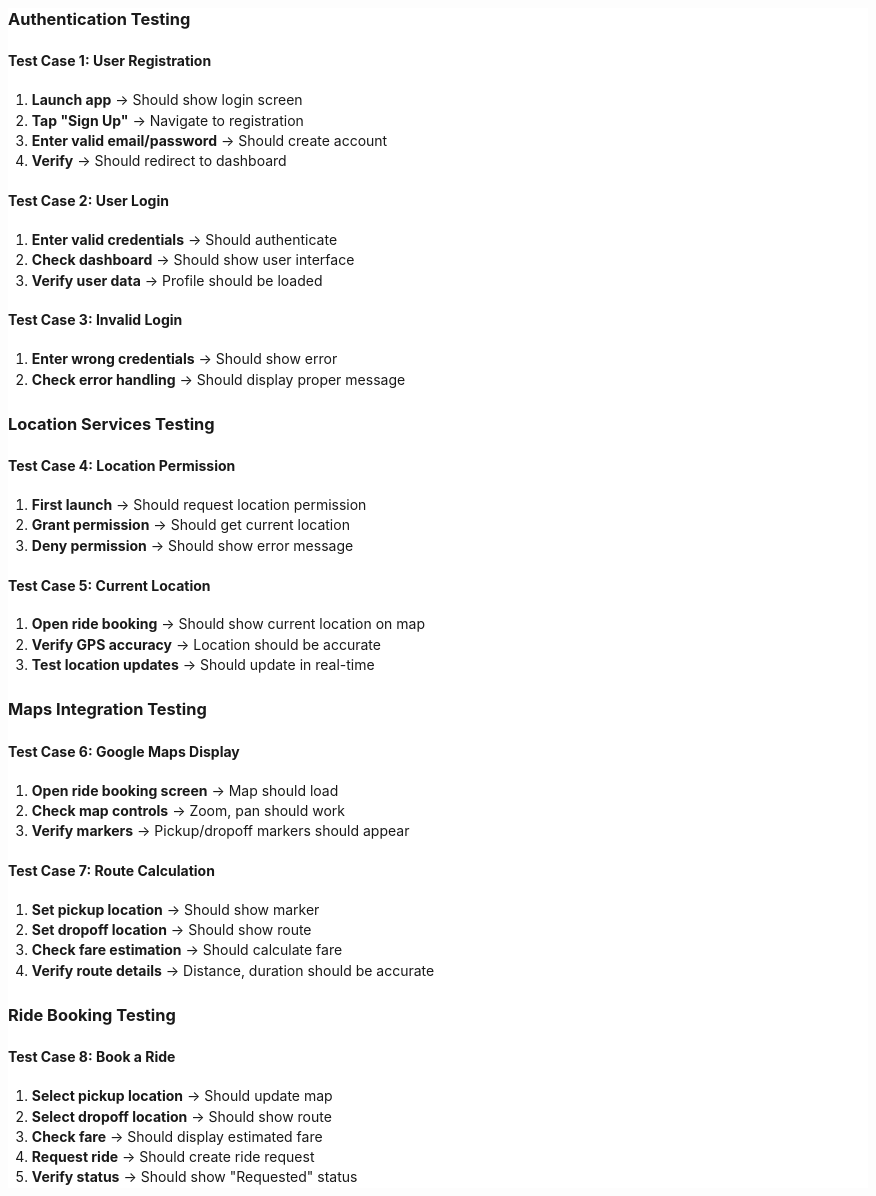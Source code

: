 ### Authentication Testing

#### Test Case 1: User Registration
1. **Launch app** → Should show login screen
2. **Tap "Sign Up"** → Navigate to registration
3. **Enter valid email/password** → Should create account
4. **Verify** → Should redirect to dashboard

#### Test Case 2: User Login
1. **Enter valid credentials** → Should authenticate
2. **Check dashboard** → Should show user interface
3. **Verify user data** → Profile should be loaded

#### Test Case 3: Invalid Login
1. **Enter wrong credentials** → Should show error
2. **Check error handling** → Should display proper message

### Location Services Testing

#### Test Case 4: Location Permission
1. **First launch** → Should request location permission
2. **Grant permission** → Should get current location
3. **Deny permission** → Should show error message

#### Test Case 5: Current Location
1. **Open ride booking** → Should show current location on map
2. **Verify GPS accuracy** → Location should be accurate
3. **Test location updates** → Should update in real-time

### Maps Integration Testing

#### Test Case 6: Google Maps Display
1. **Open ride booking screen** → Map should load
2. **Check map controls** → Zoom, pan should work
3. **Verify markers** → Pickup/dropoff markers should appear

#### Test Case 7: Route Calculation
1. **Set pickup location** → Should show marker
2. **Set dropoff location** → Should show route
3. **Check fare estimation** → Should calculate fare
4. **Verify route details** → Distance, duration should be accurate

### Ride Booking Testing

#### Test Case 8: Book a Ride
1. **Select pickup location** → Should update map
2. **Select dropoff location** → Should show route
3. **Check fare** → Should display estimated fare
4. **Request ride** → Should create ride request
5. **Verify status** → Should show "Requested" status
